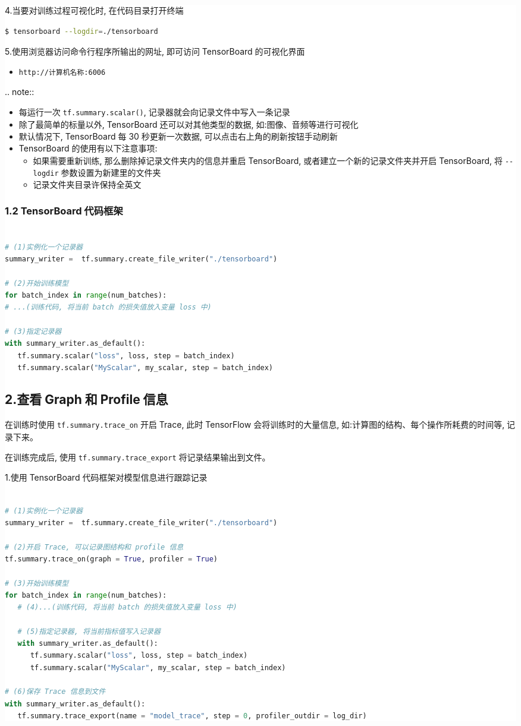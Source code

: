 4.当要对训练过程可视化时, 在代码目录打开终端

```bash
$ tensorboard --logdir=./tensorboard
```

5.使用浏览器访问命令行程序所输出的网址, 即可访问 TensorBoard 的可视化界面

- `http://计算机名称:6006`

.. note:: 

- 每运行一次 `tf.summary.scalar()`, 记录器就会向记录文件中写入一条记录
- 除了最简单的标量以外, TensorBoard 还可以对其他类型的数据, 如:图像、音频等进行可视化
- 默认情况下, TensorBoard 每 30 秒更新一次数据, 可以点击右上角的刷新按钮手动刷新
- TensorBoard 的使用有以下注意事项:
   - 如果需要重新训练, 那么删除掉记录文件夹内的信息并重启 TensorBoard, 
      或者建立一个新的记录文件夹并开启 TensorBoard, 将 `--logdir` 参数设置为新建里的文件夹
   - 记录文件夹目录许保持全英文

### 1.2 TensorBoard 代码框架

```python

# (1)实例化一个记录器
summary_writer =  tf.summary.create_file_writer("./tensorboard")

# (2)开始训练模型
for batch_index in range(num_batches):
# ...(训练代码, 将当前 batch 的损失值放入变量 loss 中)

# (3)指定记录器
with summary_writer.as_default():
   tf.summary.scalar("loss", loss, step = batch_index)
   tf.summary.scalar("MyScalar", my_scalar, step = batch_index)
```

## 2.查看 Graph 和 Profile 信息

在训练时使用 `tf.summary.trace_on` 开启 Trace, 此时 TensorFlow 会将训练时的大量信息, 
如:计算图的结构、每个操作所耗费的时间等, 记录下来。

在训练完成后, 使用 `tf.summary.trace_export` 将记录结果输出到文件。


1.使用 TensorBoard 代码框架对模型信息进行跟踪记录

```python

# (1)实例化一个记录器
summary_writer =  tf.summary.create_file_writer("./tensorboard")

# (2)开启 Trace, 可以记录图结构和 profile 信息
tf.summary.trace_on(graph = True, profiler = True)

# (3)开始训练模型
for batch_index in range(num_batches):
   # (4)...(训练代码, 将当前 batch 的损失值放入变量 loss 中)
   
   # (5)指定记录器, 将当前指标值写入记录器
   with summary_writer.as_default():
      tf.summary.scalar("loss", loss, step = batch_index)
      tf.summary.scalar("MyScalar", my_scalar, step = batch_index)

# (6)保存 Trace 信息到文件
with summary_writer.as_default():
   tf.summary.trace_export(name = "model_trace", step = 0, profiler_outdir = log_dir)
```
